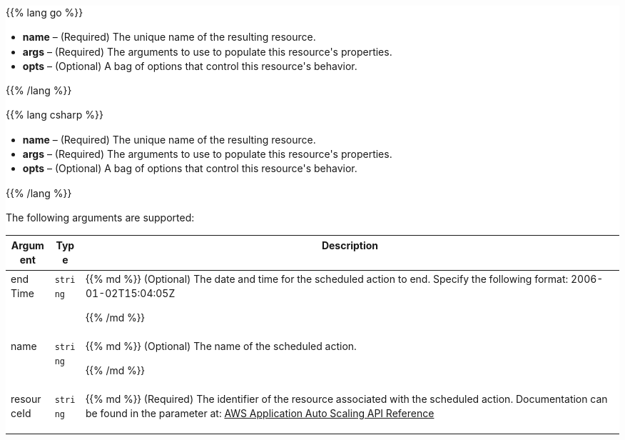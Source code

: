 {{% lang go %}}
<ul class="pl-10">
    <li><strong>name</strong> &ndash; (Required) The unique name of the resulting resource.</li>
    <li><strong>args</strong> &ndash; (Required) The arguments to use to populate this resource's properties.</li>
    <li><strong>opts</strong> &ndash; (Optional) A bag of options that control this resource's behavior.</li>
</ul>
{{% /lang %}}

{{% lang csharp %}}
<ul class="pl-10">
    <li><strong>name</strong> &ndash; (Required) The unique name of the resulting resource.</li>
    <li><strong>args</strong> &ndash; (Required) The arguments to use to populate this resource's properties.</li>
    <li><strong>opts</strong> &ndash; (Optional) A bag of options that control this resource's behavior.</li>
</ul>
{{% /lang %}}

The following arguments are supported:

<table class="ml-6">
    <thead>
        <tr>
            <th>Argument</th>
            <th>Type</th>
            <th>Description</th>
        </tr>
    </thead>
    <tbody>
        <tr>
            <td class="align-top">end<wbr>Time</td>
            <td class="align-top"><code>string</code></td>
            <td class="align-top">{{% md %}}
(Optional) The date and time for the scheduled action to end. Specify the following format: 2006-01-02T15:04:05Z

{{% /md %}}</td>
        </tr>
        <tr>
            <td class="align-top">name</td>
            <td class="align-top"><code>string</code></td>
            <td class="align-top">{{% md %}}
(Optional) The name of the scheduled action.

{{% /md %}}</td>
        </tr>
        <tr>
            <td class="align-top">resource<wbr>Id</td>
            <td class="align-top"><code>string</code></td>
            <td class="align-top">{{% md %}}
(Required) The identifier of the resource associated with the scheduled action. Documentation can be found in the parameter at: [AWS Application Auto Scaling API Reference](https://docs.aws.amazon.com/ApplicationAutoScaling/latest/APIReference/API_PutScheduledAction.html#ApplicationAutoScaling-PutScheduledAction-request-ResourceId)
